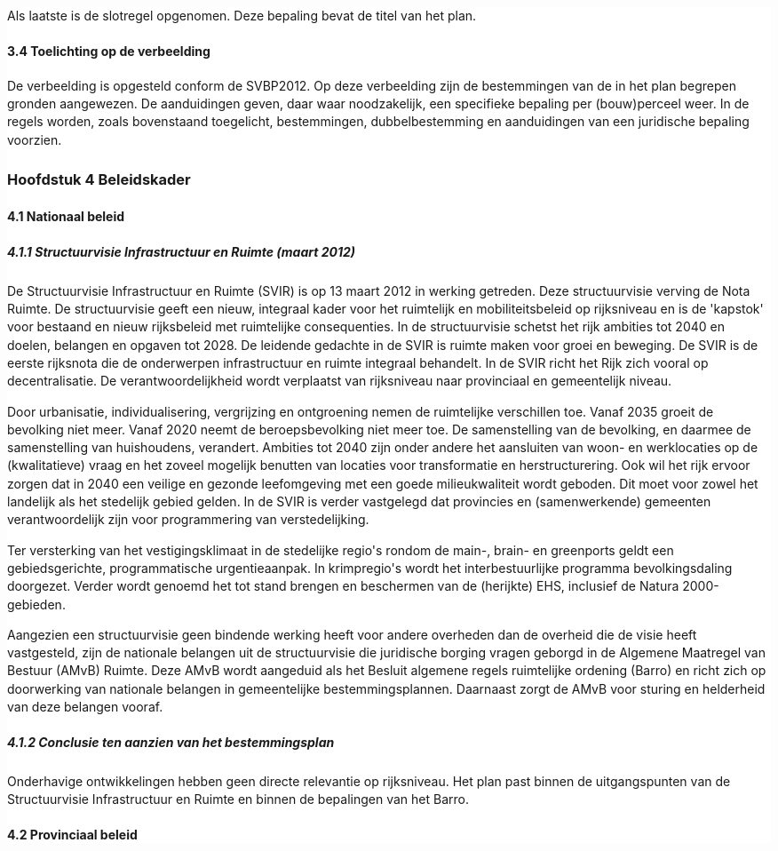 Als laatste is de slotregel opgenomen. Deze bepaling bevat de titel van het plan.

#### 3\.4 Toelichting op de verbeelding

De verbeelding is opgesteld conform de SVBP2012\. Op deze verbeelding zijn de bestemmingen van de in het plan begrepen gronden aangewezen. De aanduidingen geven, daar waar noodzakelijk, een specifieke bepaling per (bouw)perceel weer. In de regels worden, zoals bovenstaand toegelicht, bestemmingen, dubbelbestemming en aanduidingen van een juridische bepaling voorzien.

### Hoofdstuk 4 Beleidskader

#### 4\.1 Nationaal beleid

##### 4\.1\.1 Structuurvisie Infrastructuur en Ruimte (maart 2012\)

De Structuurvisie Infrastructuur en Ruimte (SVIR) is op 13 maart 2012 in werking getreden. Deze structuurvisie verving de Nota Ruimte. De structuurvisie geeft een nieuw, integraal kader voor het ruimtelijk en mobiliteitsbeleid op rijksniveau en is de 'kapstok' voor bestaand en nieuw rijksbeleid met ruimtelijke consequenties. In de structuurvisie schetst het rijk ambities tot 2040 en doelen, belangen en opgaven tot 2028\. De leidende gedachte in de SVIR is ruimte maken voor groei en beweging. De SVIR is de eerste rijksnota die de onderwerpen infrastructuur en ruimte integraal behandelt. In de SVIR richt het Rijk zich vooral op decentralisatie. De verantwoordelijkheid wordt verplaatst van rijksniveau naar provinciaal en gemeentelijk niveau.

Door urbanisatie, individualisering, vergrijzing en ontgroening nemen de ruimtelijke verschillen toe. Vanaf 2035 groeit de bevolking niet meer. Vanaf 2020 neemt de beroepsbevolking niet meer toe. De samenstelling van de bevolking, en daarmee de samenstelling van huishoudens, verandert. Ambities tot 2040 zijn onder andere het aansluiten van woon\- en werklocaties op de (kwalitatieve) vraag en het zoveel mogelijk benutten van locaties voor transformatie en herstructurering. Ook wil het rijk ervoor zorgen dat in 2040 een veilige en gezonde leefomgeving met een goede milieukwaliteit wordt geboden. Dit moet voor zowel het landelijk als het stedelijk gebied gelden. In de SVIR is verder vastgelegd dat provincies en (samenwerkende) gemeenten verantwoordelijk zijn voor programmering van verstedelijking.

Ter versterking van het vestigingsklimaat in de stedelijke regio's rondom de main\-, brain\- en greenports geldt een gebiedsgerichte, programmatische urgentieaanpak. In krimpregio's wordt het interbestuurlijke programma bevolkingsdaling doorgezet. Verder wordt genoemd het tot stand brengen en beschermen van de (herijkte) EHS, inclusief de Natura 2000\-gebieden.

Aangezien een structuurvisie geen bindende werking heeft voor andere overheden dan de overheid die de visie heeft vastgesteld, zijn de nationale belangen uit de structuurvisie die juridische borging vragen geborgd in de Algemene Maatregel van Bestuur (AMvB) Ruimte. Deze AMvB wordt aangeduid als het Besluit algemene regels ruimtelijke ordening (Barro) en richt zich op doorwerking van nationale belangen in gemeentelijke bestemmingsplannen. Daarnaast zorgt de AMvB voor sturing en helderheid van deze belangen vooraf.

##### 4\.1\.2 Conclusie ten aanzien van het bestemmingsplan

Onderhavige ontwikkelingen hebben geen directe relevantie op rijksniveau. Het plan past binnen de uitgangspunten van de Structuurvisie Infrastructuur en Ruimte en binnen de bepalingen van het Barro.

#### 4\.2 Provinciaal beleid
